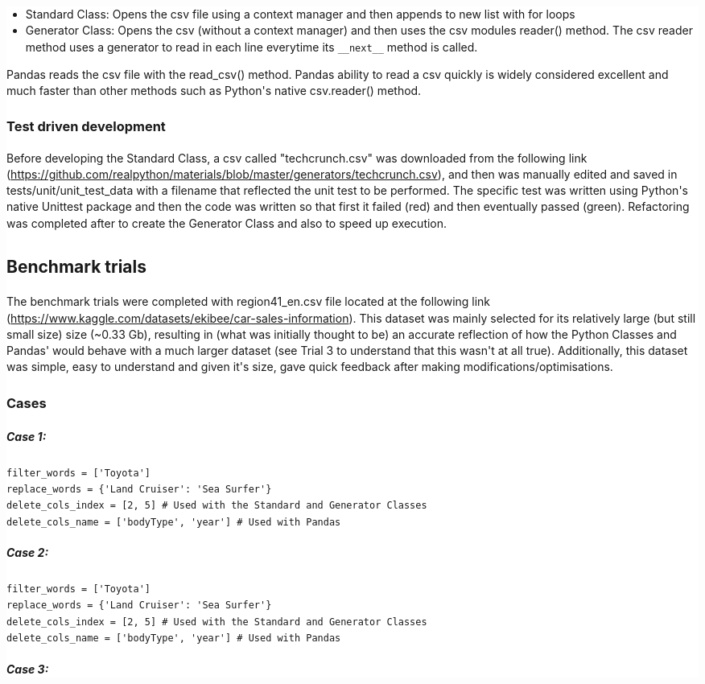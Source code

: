 * Standard Class: Opens the csv file using a context manager and then appends to new list with for loops
* Generator Class: Opens the csv (without a context manager) and then uses the csv modules reader() method. The csv reader method uses a generator to
  read in each line everytime its `__next__` method is called.

Pandas reads the csv file with the read_csv() method. Pandas ability to read a csv quickly is widely considered excellent and much faster than 
other methods such as Python's native csv.reader() method.

### Test driven development

Before developing the Standard Class, a csv called "techcrunch.csv" was downloaded from the following link (https://github.com/realpython/materials/blob/master/generators/techcrunch.csv), and then was manually edited and saved in tests/unit/unit_test_data with a 
filename that reflected the unit test to be performed. The specific test was written using Python's native Unittest package and then the code was 
written so that first it failed (red) and then eventually passed (green). Refactoring was completed after to create the Generator Class and also 
to speed up execution.

## Benchmark trials

The benchmark trials were completed with region41_en.csv file located at the following link 
(https://www.kaggle.com/datasets/ekibee/car-sales-information). This dataset was mainly selected for its relatively large (but still small size) size 
(~0.33 Gb), resulting in (what was initially thought to be) an accurate reflection of how the Python Classes and Pandas' would behave with a much larger 
dataset (see Trial 3 to understand that this wasn't at all true). Additionally, this dataset was simple, easy to understand and given it's size, 
gave quick feedback after making modifications/optimisations.

### Cases

##### Case 1:

```
filter_words = ['Toyota']
replace_words = {'Land Cruiser': 'Sea Surfer'}
delete_cols_index = [2, 5] # Used with the Standard and Generator Classes
delete_cols_name = ['bodyType', 'year'] # Used with Pandas
```

##### Case 2:

```
filter_words = ['Toyota']
replace_words = {'Land Cruiser': 'Sea Surfer'}
delete_cols_index = [2, 5] # Used with the Standard and Generator Classes
delete_cols_name = ['bodyType', 'year'] # Used with Pandas
```

##### Case 3:
